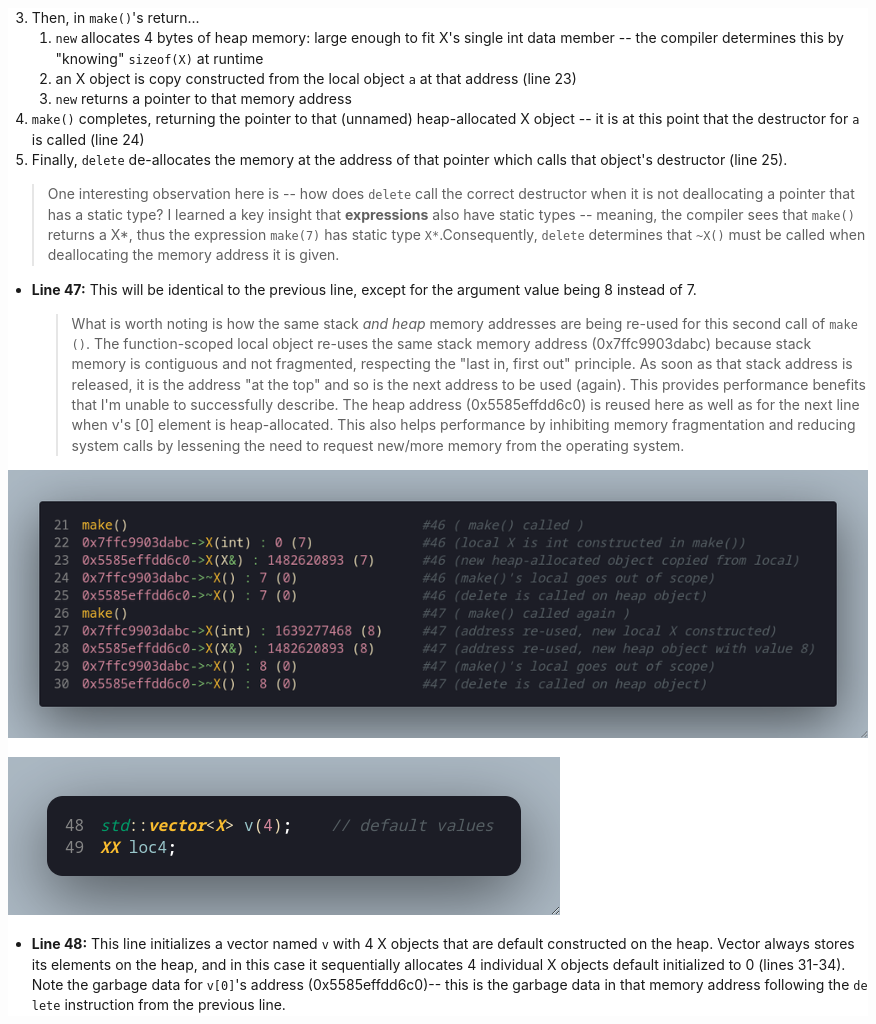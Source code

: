   3. Then, in ```make()```'s return... 
     1. ```new``` allocates 4 bytes of heap memory: large enough to fit X's single int data member -- the compiler determines this by "knowing" ```sizeof(X)``` at runtime 
     2. an X object is copy constructed from the local object ```a``` at that address (line 23)
     3. ```new``` returns a pointer to that memory address
  4. ```make()``` completes, returning the pointer to that (unnamed) heap-allocated X object -- it is at this point that the destructor for ```a``` is called (line 24)
  5. Finally, ```delete``` de-allocates the memory at the address of that pointer which calls that object's destructor (line 25). 
   >One interesting observation here is -- how does ```delete``` call the correct destructor when it is not deallocating a pointer that has a static type? I learned a key insight that **expressions** also have static types -- meaning, the compiler sees that ```make()``` returns a X*, thus the expression ```make(7)``` has static type ```X*```.Consequently, ```delete``` determines that ```~X()``` must be called when deallocating the memory address it is given.
   
+ **Line 47:** This will be identical to the previous line, except for the argument value being 8 instead of 7. 
  >What is worth noting is how the same stack _and heap_ memory addresses are being re-used for this second call of ```make()```. The function-scoped local object re-uses the same stack memory address (0x7ffc9903dabc) because stack memory is contiguous and not fragmented, respecting the "last in, first out" principle. As soon as that stack address is released, it is the address "at the top" and so is the next address to be used (again). This provides performance benefits that I'm unable to successfully describe. The heap address (0x5585effdd6c0) is reused here as well as for the next line when v's [0] element is heap-allocated. This also helps performance by inhibiting memory fragmentation and reducing system calls by lessening the need to request new/more memory from the operating system.
  
![Output for lines 46 and 47](try_this_images/out46-47.png)

![Lines 48 and 49](try_this_images/lines48-49.png)
+ **Line 48:** This line initializes a vector named ```v``` with 4 X objects that are default constructed on the heap. Vector always stores its elements on the heap, and in this case it sequentially allocates 4 individual X objects default initialized to 0 (lines 31-34). Note the garbage data for ```v[0]```'s address (0x5585effdd6c0)-- this is the garbage data in that memory address following the ```delete``` instruction from the previous line.
  